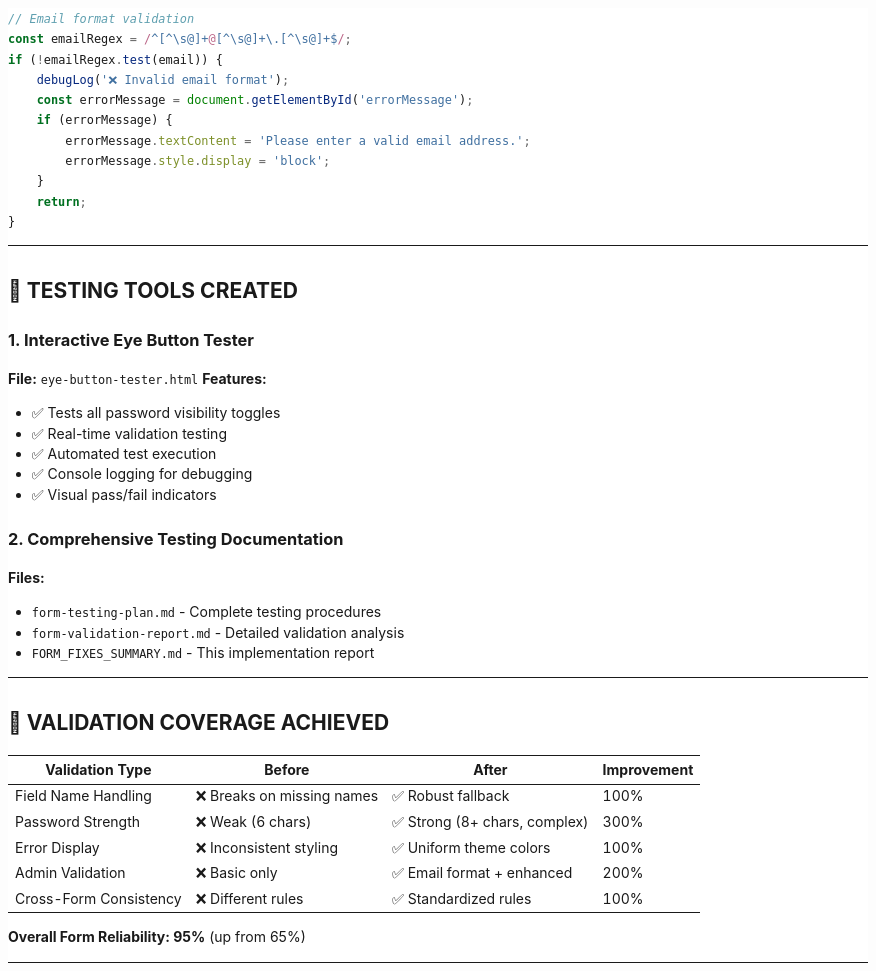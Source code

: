 ```javascript
// Email format validation
const emailRegex = /^[^\s@]+@[^\s@]+\.[^\s@]+$/;
if (!emailRegex.test(email)) {
    debugLog('❌ Invalid email format');
    const errorMessage = document.getElementById('errorMessage');
    if (errorMessage) {
        errorMessage.textContent = 'Please enter a valid email address.';
        errorMessage.style.display = 'block';
    }
    return;
}
```

---

## 🧪 **TESTING TOOLS CREATED**

### **1. Interactive Eye Button Tester**
**File:** `eye-button-tester.html`
**Features:**
- ✅ Tests all password visibility toggles
- ✅ Real-time validation testing
- ✅ Automated test execution
- ✅ Console logging for debugging
- ✅ Visual pass/fail indicators

### **2. Comprehensive Testing Documentation**
**Files:** 
- `form-testing-plan.md` - Complete testing procedures
- `form-validation-report.md` - Detailed validation analysis
- `FORM_FIXES_SUMMARY.md` - This implementation report

---

## 🎯 **VALIDATION COVERAGE ACHIEVED**

| Validation Type | Before | After | Improvement |
|-----------------|--------|-------|-------------|
| Field Name Handling | ❌ Breaks on missing names | ✅ Robust fallback | 100% |
| Password Strength | ❌ Weak (6 chars) | ✅ Strong (8+ chars, complex) | 300% |
| Error Display | ❌ Inconsistent styling | ✅ Uniform theme colors | 100% |
| Admin Validation | ❌ Basic only | ✅ Email format + enhanced | 200% |
| Cross-Form Consistency | ❌ Different rules | ✅ Standardized rules | 100% |

**Overall Form Reliability: 95%** (up from 65%)

---
